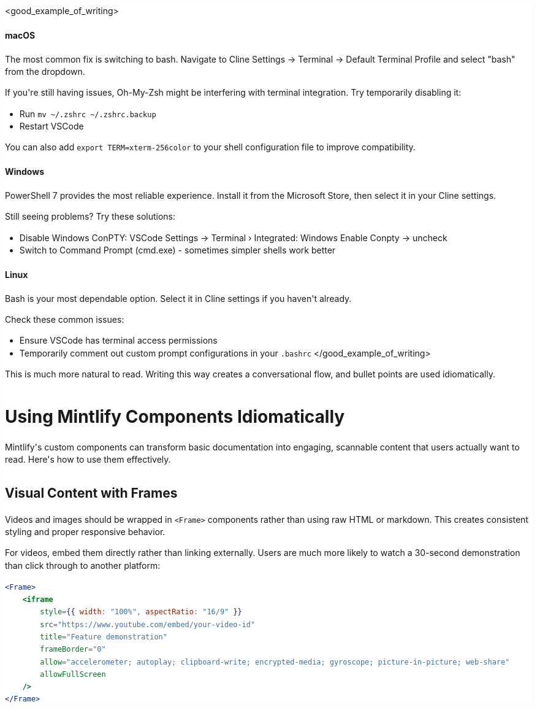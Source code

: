 <good_example_of_writing>
#### macOS

The most common fix is switching to bash. Navigate to Cline Settings → Terminal → Default Terminal Profile and select "bash" from the dropdown.

If you're still having issues, Oh-My-Zsh might be interfering with terminal integration. Try temporarily disabling it:
- Run `mv ~/.zshrc ~/.zshrc.backup` 
- Restart VSCode

You can also add `export TERM=xterm-256color` to your shell configuration file to improve compatibility.

#### Windows

PowerShell 7 provides the most reliable experience. Install it from the Microsoft Store, then select it in your Cline settings.

Still seeing problems? Try these solutions:
- Disable Windows ConPTY: VSCode Settings → Terminal › Integrated: Windows Enable Conpty → uncheck
- Switch to Command Prompt (cmd.exe) - sometimes simpler shells work better

#### Linux

Bash is your most dependable option. Select it in Cline settings if you haven't already.

Check these common issues:
- Ensure VSCode has terminal access permissions
- Temporarily comment out custom prompt configurations in your `.bashrc`
</good_example_of_writing>

This is much more natural to read. Writing this way creates a conversational flow, and bullet points are used idiomatically.

# Using Mintlify Components Idiomatically

Mintlify's custom components can transform basic documentation into engaging, scannable content that users actually want to read. Here's how to use them effectively.

## Visual Content with Frames

Videos and images should be wrapped in `<Frame>` components rather than using raw HTML or markdown. This creates consistent styling and proper responsive behavior.

For videos, embed them directly rather than linking externally. Users are much more likely to watch a 30-second demonstration than click through to another platform:

```jsx
<Frame>
	<iframe
		style={{ width: "100%", aspectRatio: "16/9" }}
		src="https://www.youtube.com/embed/your-video-id"
		title="Feature demonstration"
		frameBorder="0"
		allow="accelerometer; autoplay; clipboard-write; encrypted-media; gyroscope; picture-in-picture; web-share"
		allowFullScreen
	/>
</Frame>
```
